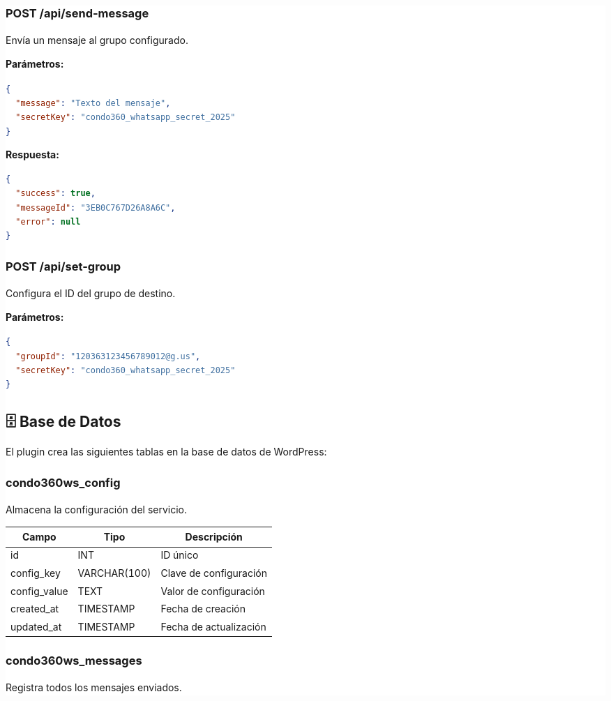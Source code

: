 ```json
```

### POST /api/send-message
Envía un mensaje al grupo configurado.

**Parámetros:**
```json
{
  "message": "Texto del mensaje",
  "secretKey": "condo360_whatsapp_secret_2025"
}
```

**Respuesta:**
```json
{
  "success": true,
  "messageId": "3EB0C767D26A8A6C",
  "error": null
}
```

### POST /api/set-group
Configura el ID del grupo de destino.

**Parámetros:**
```json
{
  "groupId": "120363123456789012@g.us",
  "secretKey": "condo360_whatsapp_secret_2025"
}
```

## 🗄️ Base de Datos

El plugin crea las siguientes tablas en la base de datos de WordPress:

### condo360ws_config
Almacena la configuración del servicio.

| Campo | Tipo | Descripción |
|-------|------|-------------|
| id | INT | ID único |
| config_key | VARCHAR(100) | Clave de configuración |
| config_value | TEXT | Valor de configuración |
| created_at | TIMESTAMP | Fecha de creación |
| updated_at | TIMESTAMP | Fecha de actualización |

### condo360ws_messages
Registra todos los mensajes enviados.
